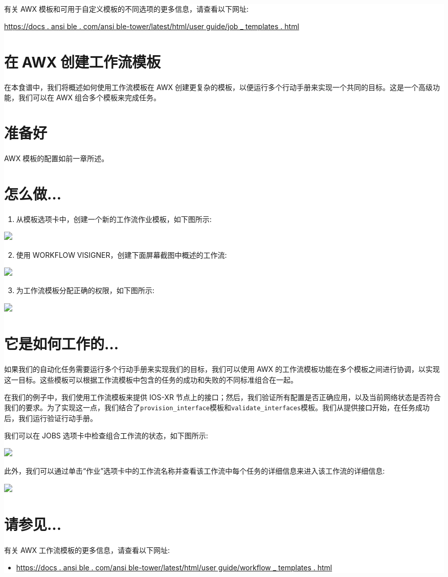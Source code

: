 有关 AWX 模板和可用于自定义模板的不同选项的更多信息，请查看以下网址:

[https://docs . ansi ble . com/ansi ble-tower/latest/html/user guide/job _ templates . html](https://docs.ansible.com/ansible-tower/latest/html/userguide/job_templates.html)

# 在 AWX 创建工作流模板

在本食谱中，我们将概述如何使用工作流模板在 AWX 创建更复杂的模板，以便运行多个行动手册来实现一个共同的目标。这是一个高级功能，我们可以在 AWX 组合多个模板来完成任务。

# 准备好

AWX 模板的配置如前一章所述。

# 怎么做…

1.  从模板选项卡中，创建一个新的工作流作业模板，如下图所示:

![](assets/4cc869f1-c341-4833-a7cb-e4136f65bbe4.png)

2.  使用 WORKFLOW VISIGNER，创建下面屏幕截图中概述的工作流:

![](assets/73816efc-48d0-48b7-acc5-4f4c93442dfa.png)

3.  为工作流模板分配正确的权限，如下图所示:

![](assets/76052748-b254-4820-9ed4-e24cfc2ff6a2.png)

# 它是如何工作的…

如果我们的自动化任务需要运行多个行动手册来实现我们的目标，我们可以使用 AWX 的工作流模板功能在多个模板之间进行协调，以实现这一目标。这些模板可以根据工作流模板中包含的任务的成功和失败的不同标准组合在一起。

在我们的例子中，我们使用工作流模板来提供 IOS-XR 节点上的接口；然后，我们验证所有配置是否正确应用，以及当前网络状态是否符合我们的要求。为了实现这一点，我们结合了`provision_interface`模板和`validate_interfaces`模板。我们从提供接口开始，在任务成功后，我们运行验证行动手册。

我们可以在 JOBS 选项卡中检查组合工作流的状态，如下图所示:

![](assets/005e44a3-51ca-4592-8ca1-089c81f41ee0.png)

此外，我们可以通过单击“作业”选项卡中的工作流名称并查看该工作流中每个任务的详细信息来进入该工作流的详细信息:

![](assets/ab3b3514-27a8-43cd-9e39-1d313ab6c313.png)

# 请参见...

有关 AWX 工作流模板的更多信息，请查看以下网址:

*   [https://docs . ansi ble . com/ansi ble-tower/latest/html/user guide/workflow _ templates . html](https://docs.ansible.com/ansible-tower/latest/html/userguide/workflow_templates.html)
